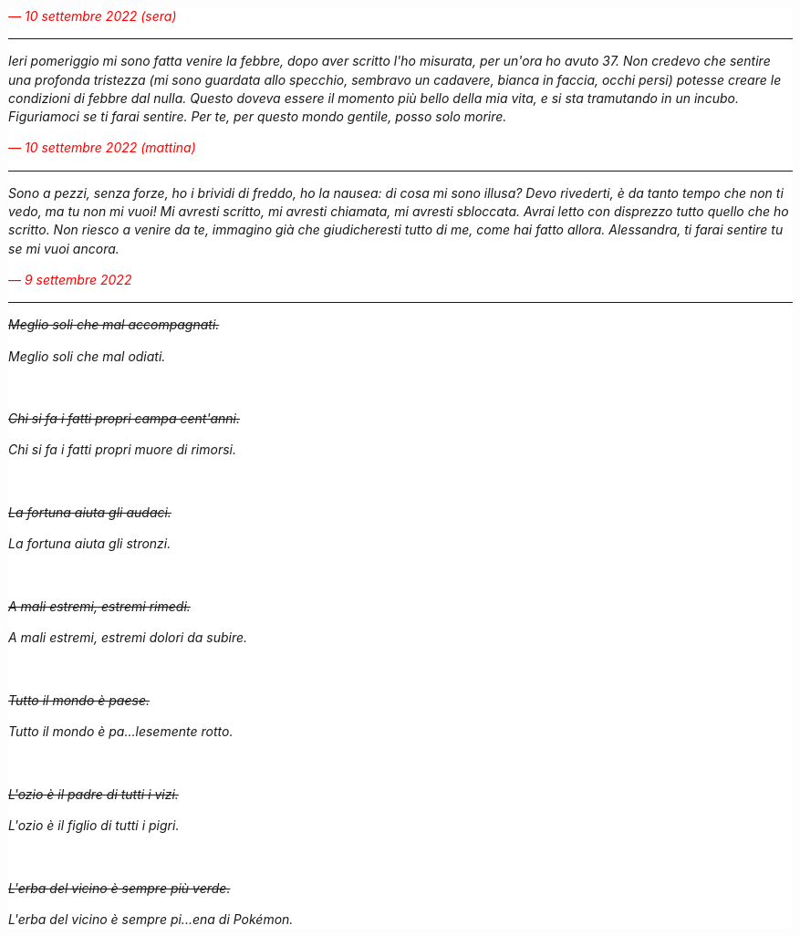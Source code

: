 <span style="color:red">*— 10 settembre 2022 (sera)*</span>

---

*Ieri pomeriggio mi sono fatta venire la febbre, dopo aver scritto l'ho misurata, per un'ora ho avuto 37. Non credevo che sentire una profonda tristezza (mi sono guardata allo specchio, sembravo un cadavere, bianca in faccia, occhi persi) potesse creare le condizioni di febbre dal nulla. Questo doveva essere il momento più bello della mia vita, e si sta tramutando in un incubo. Figuriamoci se ti farai sentire. Per te, per questo mondo gentile, posso solo morire.*

<span style="color:red">*— 10 settembre 2022 (mattina)*</span>

---

*Sono a pezzi, senza forze, ho i brividi di freddo, ho la nausea: di cosa mi sono illusa? Devo rivederti, è da tanto tempo che non ti vedo, ma tu non mi vuoi! Mi avresti scritto, mi avresti chiamata, mi avresti sbloccata. Avrai letto con disprezzo tutto quello che ho scritto. Non riesco a venire da te, immagino già che giudicheresti tutto di me, come hai fatto allora. Alessandra, ti farai sentire tu se mi vuoi ancora.*

<span style="color:red">*— 9 settembre 2022*</span>

---

*<del>Meglio soli che mal accompagnati.*

*Meglio soli che mal odiati.*

&nbsp;

*<del>Chi si fa i fatti propri campa cent'anni.*

*Chi si fa i fatti propri muore di rimorsi.*

&nbsp;

*<del>La fortuna aiuta gli audaci.*

*La fortuna aiuta gli stronzi.*

&nbsp;

*<del>A mali estremi, estremi rimedi.*

*A mali estremi, estremi dolori da subire.*

&nbsp;

*<del>Tutto il mondo è paese.*

*Tutto il mondo è pa...lesemente rotto.*

&nbsp;

*<del>L'ozio è il padre di tutti i vizi.*

*L'ozio è il figlio di tutti i pigri.*

&nbsp;

*<del>L'erba del vicino è sempre più verde.*

*L'erba del vicino è sempre pi...ena di Pokémon.*
